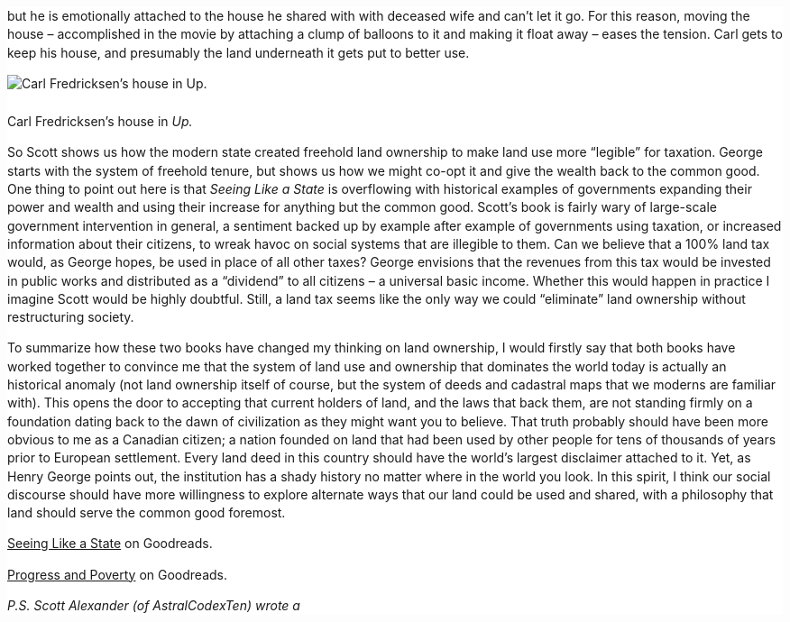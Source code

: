   but he is emotionally attached to the house he shared with with deceased wife
  and can’t let it go. For this reason, moving the house – accomplished in the
  movie by attaching a clump of balloons to it and making it float away – eases
  the tension. Carl gets to keep his house, and presumably the land underneath
  it gets put to better use.
</p>
<img
  src="/assets/images/on-land-ownership/Screen_Shot_2022-08-19_at_12.43.11_PM.png"
  alt="Carl Fredricksen’s house in Up."
  style="margin-bottom: 8px"
/>
<p class="image-caption">Carl Fredricksen’s house in <em>Up.</em></p>
<p>
  So Scott shows us how the modern state created freehold land ownership to make
  land use more “legible” for taxation. George starts with the system of
  freehold tenure, but shows us how we might co-opt it and give the wealth back
  to the common good. One thing to point out here is that
  <em>Seeing Like a State</em> is overflowing with historical examples of
  governments expanding their power and wealth and using their increase for
  anything but the common good. Scott’s book is fairly wary of large-scale
  government intervention in general, a sentiment backed up by example after
  example of governments using taxation, or increased information about their
  citizens, to wreak havoc on social systems that are illegible to them. Can we
  believe that a 100% land tax would, as George hopes, be used in place of all
  other taxes? George envisions that the revenues from this tax would be
  invested in public works and distributed as a “dividend” to all citizens – a
  universal basic income. Whether this would happen in practice I imagine Scott
  would be highly doubtful. Still, a land tax seems like the only way we could
  “eliminate” land ownership without restructuring society.
</p>
<p>
  To summarize how these two books have changed my thinking on land ownership, I
  would firstly say that both books have worked together to convince me that the
  system of land use and ownership that dominates the world today is actually an
  historical anomaly (not land ownership itself of course, but the system of
  deeds and cadastral maps that we moderns are familiar with). This opens the
  door to accepting that current holders of land, and the laws that back them,
  are not standing firmly on a foundation dating back to the dawn of
  civilization as they might want you to believe. That truth probably should
  have been more obvious to me as a Canadian citizen; a nation founded on land
  that had been used by other people for tens of thousands of years prior to
  European settlement. Every land deed in this country should have the world’s
  largest disclaimer attached to it. Yet, as Henry George points out, the
  institution has a shady history no matter where in the world you look. In this
  spirit, I think our social discourse should have more willingness to explore
  alternate ways that our land could be used and shared, with a philosophy that
  land should serve the common good foremost.
</p>
<p>
  <a href="https://www.goodreads.com/book/show/20186.Seeing_Like_a_State"
    >Seeing Like a State</a
  >
  on Goodreads.
</p>
<p>
  <a href="https://www.goodreads.com/book/show/552175.Progress_and_Poverty"
    >Progress and Poverty</a
  >
  on Goodreads.
</p>
<p>
  <em
    >P.S. Scott Alexander (of AstralCodexTen) wrote a